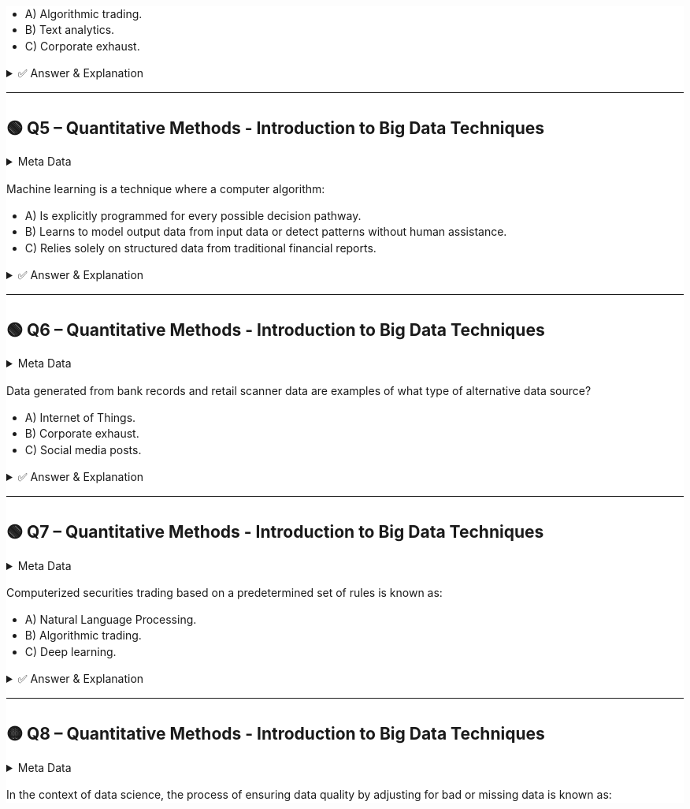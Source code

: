 - A) Algorithmic trading.
- B) Text analytics.
- C) Corporate exhaust.

<details><summary>✅ Answer & Explanation</summary></details>

---
## 🟢 Q5 – Quantitative Methods - Introduction to Big Data Techniques
<details><summary>Meta Data</summary></details>

Machine learning is a technique where a computer algorithm:

- A) Is explicitly programmed for every possible decision pathway.
- B) Learns to model output data from input data or detect patterns without human assistance.
- C) Relies solely on structured data from traditional financial reports.

<details><summary>✅ Answer & Explanation</summary></details>

---
## 🟢 Q6 – Quantitative Methods - Introduction to Big Data Techniques
<details><summary>Meta Data</summary></details>

Data generated from bank records and retail scanner data are examples of what type of alternative data source?

- A) Internet of Things.
- B) Corporate exhaust.
- C) Social media posts.

<details><summary>✅ Answer & Explanation</summary></details>

---
## 🟢 Q7 – Quantitative Methods - Introduction to Big Data Techniques
<details><summary>Meta Data</summary></details>

Computerized securities trading based on a predetermined set of rules is known as:

- A) Natural Language Processing.
- B) Algorithmic trading.
- C) Deep learning.

<details><summary>✅ Answer & Explanation</summary></details>

---
## 🟡 Q8 – Quantitative Methods - Introduction to Big Data Techniques
<details><summary>Meta Data</summary></details>

In the context of data science, the process of ensuring data quality by adjusting for bad or missing data is known as:
